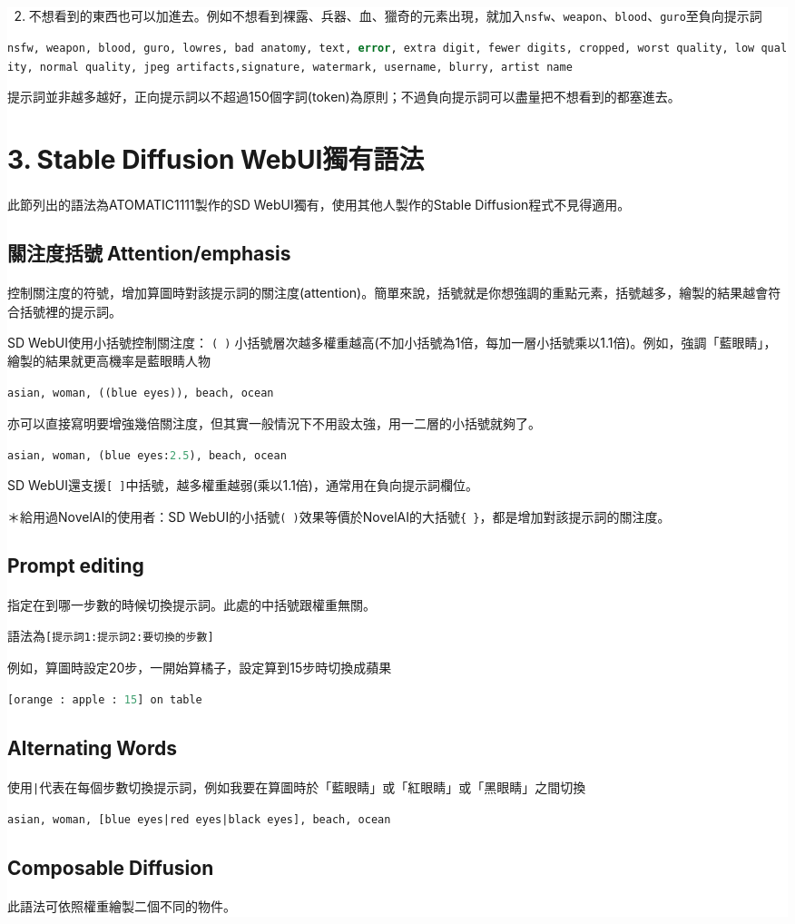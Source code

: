 2. 不想看到的東西也可以加進去。例如不想看到裸露、兵器、血、獵奇的元素出現，就加入`nsfw`、`weapon`、`blood`、`guro`至負向提示詞
```lisp
nsfw, weapon, blood, guro, lowres, bad anatomy, text, error, extra digit, fewer digits, cropped, worst quality, low quality, normal quality, jpeg artifacts,signature, watermark, username, blurry, artist name
```

提示詞並非越多越好，正向提示詞以不超過150個字詞(token)為原則；不過負向提示詞可以盡量把不想看到的都塞進去。


# 3. Stable Diffusion WebUI獨有語法

此節列出的語法為ATOMATIC1111製作的SD WebUI獨有，使用其他人製作的Stable Diffusion程式不見得適用。


##  關注度括號 Attention/emphasis

控制關注度的符號，增加算圖時對該提示詞的關注度(attention)。簡單來說，括號就是你想強調的重點元素，括號越多，繪製的結果越會符合括號裡的提示詞。

SD WebUI使用小括號控制關注度： `( )` 小括號層次越多權重越高(不加小括號為1倍，每加一層小括號乘以1.1倍)。例如，強調「藍眼睛」，繪製的結果就更高機率是藍眼睛人物
```lisp
asian, woman, ((blue eyes)), beach, ocean
```

亦可以直接寫明要增強幾倍關注度，但其實一般情況下不用設太強，用一二層的小括號就夠了。
```lisp
asian, woman, (blue eyes:2.5), beach, ocean
```

SD WebUI還支援`[ ]`中括號，越多權重越弱(乘以1.1倍)，通常用在負向提示詞欄位。

＊給用過NovelAI的使用者：SD WebUI的小括號`( )`效果等價於NovelAI的大括號`{ }`，都是增加對該提示詞的關注度。


## Prompt editing

指定在到哪一步數的時候切換提示詞。此處的中括號跟權重無關。

語法為`[提示詞1:提示詞2:要切換的步數]`

例如，算圖時設定20步，一開始算橘子，設定算到15步時切換成蘋果
```lisp
[orange : apple : 15] on table
```


## Alternating Words

使用` | `代表在每個步數切換提示詞，例如我要在算圖時於「藍眼睛」或「紅眼睛」或「黑眼睛」之間切換
```lisp
asian, woman, [blue eyes|red eyes|black eyes], beach, ocean
```


## Composable Diffusion

此語法可依照權重繪製二個不同的物件。
